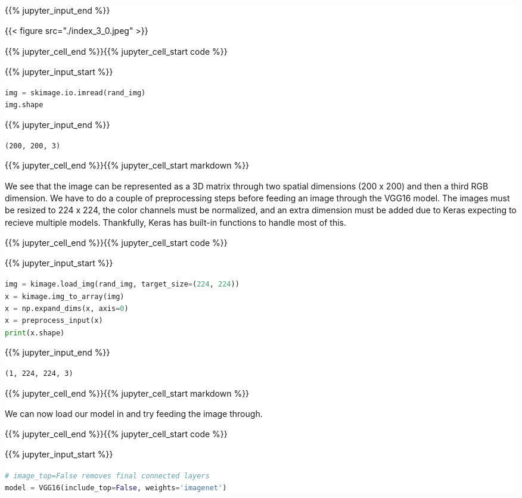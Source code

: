 {{% jupyter_input_end %}}



{{< figure src="./index_3_0.jpeg" >}}



{{% jupyter_cell_end %}}{{% jupyter_cell_start code %}}


{{% jupyter_input_start %}}

```python
img = skimage.io.imread(rand_img)
img.shape
```

{{% jupyter_input_end %}}




    (200, 200, 3)



{{% jupyter_cell_end %}}{{% jupyter_cell_start markdown %}}

We see that the image can be represented as a 3D matrix through two spatial dimensions (200 x 200) and then a third RGB dimension. We have to do a couple of preprocessing steps before feeding an image through the VGG16 model. The images must be resized to 224 x 224, the color channels must be normalized, and an extra dimension must be added due to Keras expecting to recieve multiple models. Thankfully, Keras has built-in functions to handle most of this.

{{% jupyter_cell_end %}}{{% jupyter_cell_start code %}}


{{% jupyter_input_start %}}

```python
img = kimage.load_img(rand_img, target_size=(224, 224))
x = kimage.img_to_array(img)
x = np.expand_dims(x, axis=0)
x = preprocess_input(x)
print(x.shape)
```

{{% jupyter_input_end %}}

    (1, 224, 224, 3)


{{% jupyter_cell_end %}}{{% jupyter_cell_start markdown %}}

We can now load our model in and try feeding the image through.

{{% jupyter_cell_end %}}{{% jupyter_cell_start code %}}


{{% jupyter_input_start %}}

```python
# image_top=False removes final connected layers
model = VGG16(include_top=False, weights='imagenet')
```
